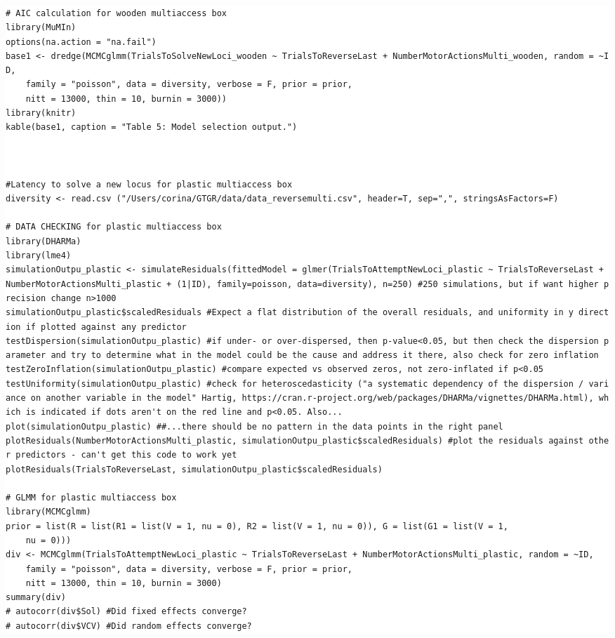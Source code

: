     # AIC calculation for wooden multiaccess box
    library(MuMIn)
    options(na.action = "na.fail")
    base1 <- dredge(MCMCglmm(TrialsToSolveNewLoci_wooden ~ TrialsToReverseLast + NumberMotorActionsMulti_wooden, random = ~ID, 
        family = "poisson", data = diversity, verbose = F, prior = prior, 
        nitt = 13000, thin = 10, burnin = 3000))
    library(knitr)
    kable(base1, caption = "Table 5: Model selection output.")
    
    

    #Latency to solve a new locus for plastic multiaccess box
    diversity <- read.csv ("/Users/corina/GTGR/data/data_reversemulti.csv", header=T, sep=",", stringsAsFactors=F) 

    # DATA CHECKING for plastic multiaccess box
    library(DHARMa)
    library(lme4)
    simulationOutpu_plastic <- simulateResiduals(fittedModel = glmer(TrialsToAttemptNewLoci_plastic ~ TrialsToReverseLast + NumberMotorActionsMulti_plastic + (1|ID), family=poisson, data=diversity), n=250) #250 simulations, but if want higher precision change n>1000
    simulationOutpu_plastic$scaledResiduals #Expect a flat distribution of the overall residuals, and uniformity in y direction if plotted against any predictor
    testDispersion(simulationOutpu_plastic) #if under- or over-dispersed, then p-value<0.05, but then check the dispersion parameter and try to determine what in the model could be the cause and address it there, also check for zero inflation
    testZeroInflation(simulationOutpu_plastic) #compare expected vs observed zeros, not zero-inflated if p<0.05
    testUniformity(simulationOutpu_plastic) #check for heteroscedasticity ("a systematic dependency of the dispersion / variance on another variable in the model" Hartig, https://cran.r-project.org/web/packages/DHARMa/vignettes/DHARMa.html), which is indicated if dots aren't on the red line and p<0.05. Also...
    plot(simulationOutpu_plastic) ##...there should be no pattern in the data points in the right panel
    plotResiduals(NumberMotorActionsMulti_plastic, simulationOutpu_plastic$scaledResiduals) #plot the residuals against other predictors - can't get this code to work yet
    plotResiduals(TrialsToReverseLast, simulationOutpu_plastic$scaledResiduals)

    # GLMM for plastic multiaccess box
    library(MCMCglmm)
    prior = list(R = list(R1 = list(V = 1, nu = 0), R2 = list(V = 1, nu = 0)), G = list(G1 = list(V = 1, 
        nu = 0)))
    div <- MCMCglmm(TrialsToAttemptNewLoci_plastic ~ TrialsToReverseLast + NumberMotorActionsMulti_plastic, random = ~ID, 
        family = "poisson", data = diversity, verbose = F, prior = prior, 
        nitt = 13000, thin = 10, burnin = 3000)
    summary(div)
    # autocorr(div$Sol) #Did fixed effects converge?
    # autocorr(div$VCV) #Did random effects converge?
